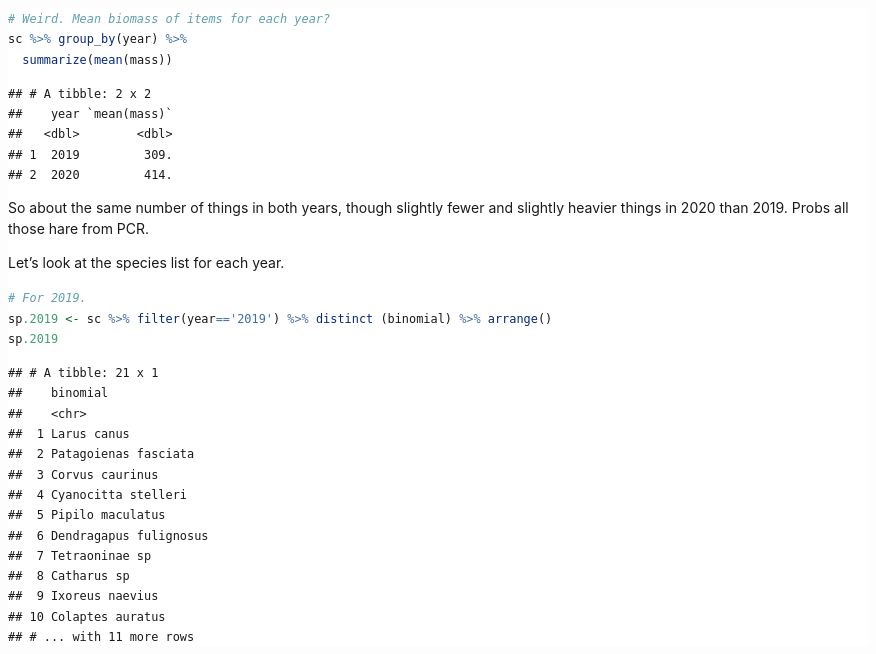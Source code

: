 ``` r
# Weird. Mean biomass of items for each year?
sc %>% group_by(year) %>% 
  summarize(mean(mass))
```

    ## # A tibble: 2 x 2
    ##    year `mean(mass)`
    ##   <dbl>        <dbl>
    ## 1  2019         309.
    ## 2  2020         414.

So about the same number of things in both years, though slightly fewer
and slightly heavier things in 2020 than 2019. Probs all those hare from
PCR.

Let’s look at the species list for each year.

``` r
# For 2019.
sp.2019 <- sc %>% filter(year=='2019') %>% distinct (binomial) %>% arrange()
sp.2019
```

    ## # A tibble: 21 x 1
    ##    binomial              
    ##    <chr>                 
    ##  1 Larus canus           
    ##  2 Patagoienas fasciata  
    ##  3 Corvus caurinus       
    ##  4 Cyanocitta stelleri   
    ##  5 Pipilo maculatus      
    ##  6 Dendragapus fulignosus
    ##  7 Tetraoninae sp        
    ##  8 Catharus sp           
    ##  9 Ixoreus naevius       
    ## 10 Colaptes auratus      
    ## # ... with 11 more rows
